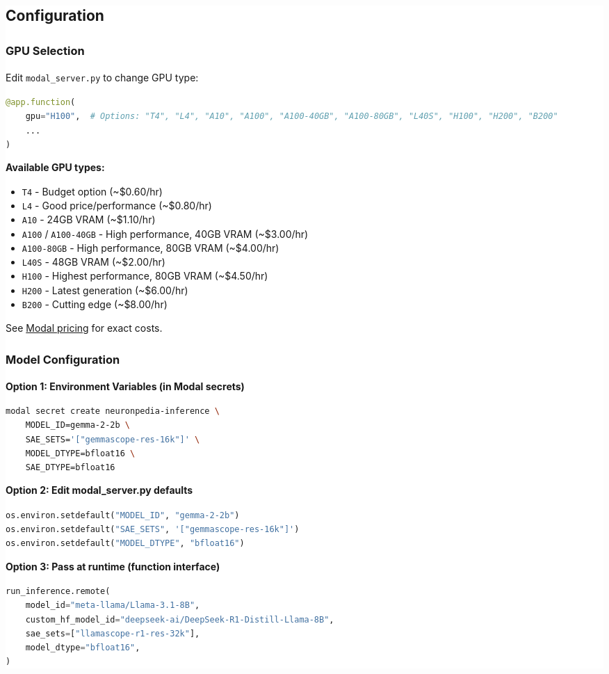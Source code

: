 
## Configuration

### GPU Selection

Edit `modal_server.py` to change GPU type:

```python
@app.function(
    gpu="H100",  # Options: "T4", "L4", "A10", "A100", "A100-40GB", "A100-80GB", "L40S", "H100", "H200", "B200"
    ...
)
```

**Available GPU types:**
- `T4` - Budget option (~$0.60/hr)
- `L4` - Good price/performance (~$0.80/hr)
- `A10` - 24GB VRAM (~$1.10/hr)
- `A100` / `A100-40GB` - High performance, 40GB VRAM (~$3.00/hr)
- `A100-80GB` - High performance, 80GB VRAM (~$4.00/hr)
- `L40S` - 48GB VRAM (~$2.00/hr)
- `H100` - Highest performance, 80GB VRAM (~$4.50/hr)
- `H200` - Latest generation (~$6.00/hr)
- `B200` - Cutting edge (~$8.00/hr)

See [Modal pricing](https://modal.com/pricing) for exact costs.

### Model Configuration

**Option 1: Environment Variables (in Modal secrets)**

```bash
modal secret create neuronpedia-inference \
    MODEL_ID=gemma-2-2b \
    SAE_SETS='["gemmascope-res-16k"]' \
    MODEL_DTYPE=bfloat16 \
    SAE_DTYPE=bfloat16
```

**Option 2: Edit modal_server.py defaults**

```python
os.environ.setdefault("MODEL_ID", "gemma-2-2b")
os.environ.setdefault("SAE_SETS", '["gemmascope-res-16k"]')
os.environ.setdefault("MODEL_DTYPE", "bfloat16")
```

**Option 3: Pass at runtime (function interface)**

```python
run_inference.remote(
    model_id="meta-llama/Llama-3.1-8B",
    custom_hf_model_id="deepseek-ai/DeepSeek-R1-Distill-Llama-8B",
    sae_sets=["llamascope-r1-res-32k"],
    model_dtype="bfloat16",
)
```
